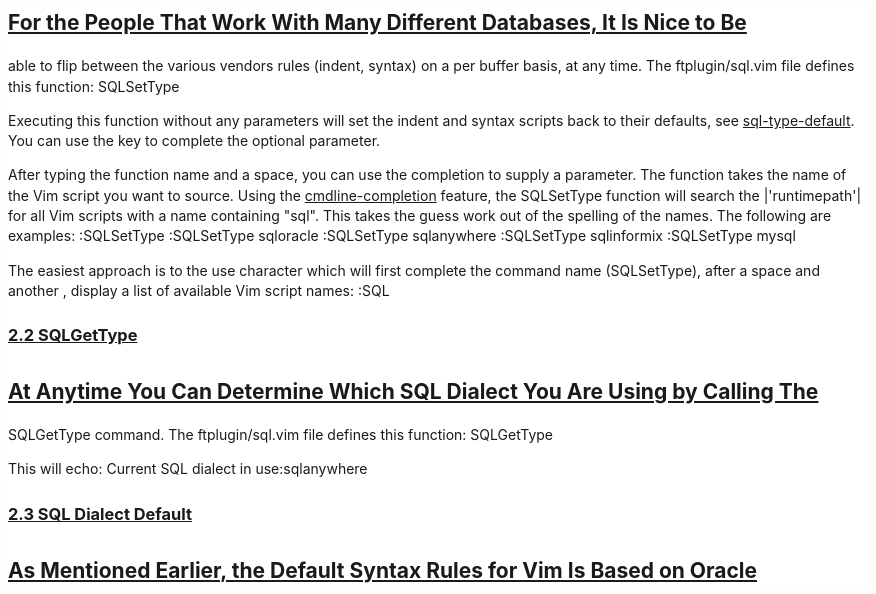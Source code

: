 ## <a id="" class="section-title" href="#">For the People That Work With Many Different Databases, It Is Nice to Be</a> 

able to flip between the various vendors rules (indent, syntax) on a per
buffer basis, at any time.  The ftplugin/sql.vim file defines this function:
SQLSetType

Executing this function without any parameters will set the indent and syntax
scripts back to their defaults, see [sql-type-default](undefined#sql-type-default).  You can use the <Tab>
key to complete the optional parameter.

After typing the function name and a space, you can use the completion to
supply a parameter.  The function takes the name of the Vim script you want to
source.  Using the [cmdline-completion](/neovim-docs-web/en/vim/cmdline#cmdline-completion) feature, the SQLSetType function will
search the |'runtimepath'| for all Vim scripts with a name containing "sql".
This takes the guess work out of the spelling of the names.  The following are
examples:
:SQLSetType
:SQLSetType sqloracle
:SQLSetType sqlanywhere
:SQLSetType sqlinformix
:SQLSetType mysql

The easiest approach is to the use <Tab> character which will first complete
the command name (SQLSetType), after a space and another <Tab>, display a list
of available Vim script names:
:SQL<Tab><space><Tab>


### <a id="sqlgettype SQLGetType" class="section-title" href="#sqlgettype SQLGetType">2.2 SQLGetType</a>


## <a id="" class="section-title" href="#">At Anytime You Can Determine Which SQL Dialect You Are Using by Calling The</a> 

SQLGetType command.  The ftplugin/sql.vim file defines this function:
SQLGetType

This will echo:
Current SQL dialect in use:sqlanywhere


### <a id="sql-type-default" class="section-title" href="#sql-type-default">2.3 SQL Dialect Default</a>


## <a id="" class="section-title" href="#">As Mentioned Earlier, the Default Syntax Rules for Vim Is Based on Oracle</a> 
